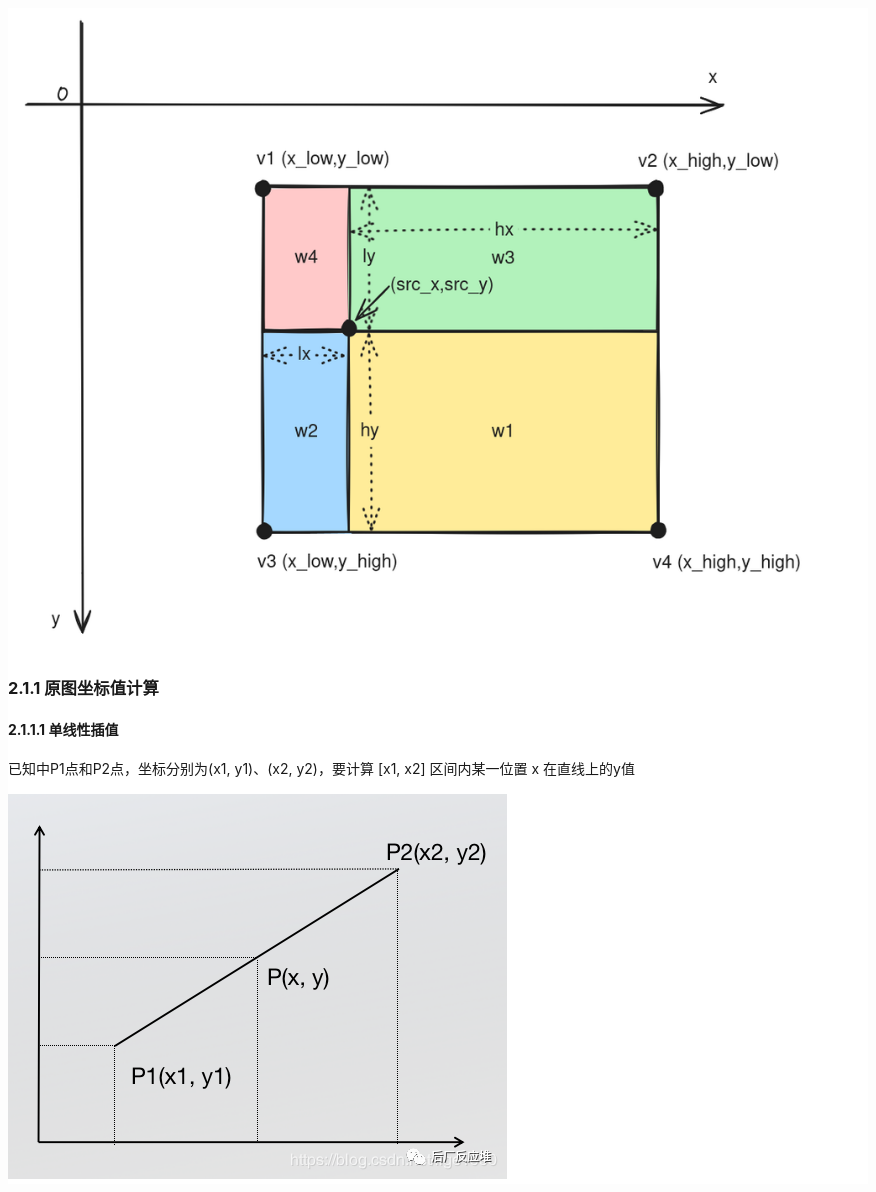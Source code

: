 ![image-20240124202316840](双线性插值/image-20240124202316840.png)

### 2.1.1 原图坐标值计算

#### 2.1.1.1 单线性插值

已知中P1点和P2点，坐标分别为(x1, y1)、(x2, y2)，要计算 [x1, x2] 区间内某一位置 x 在直线上的y值

![img](双线性插值/v2-126fe08d8c3fa51caaea6416f692d516_b-17060976387735.jpg)

